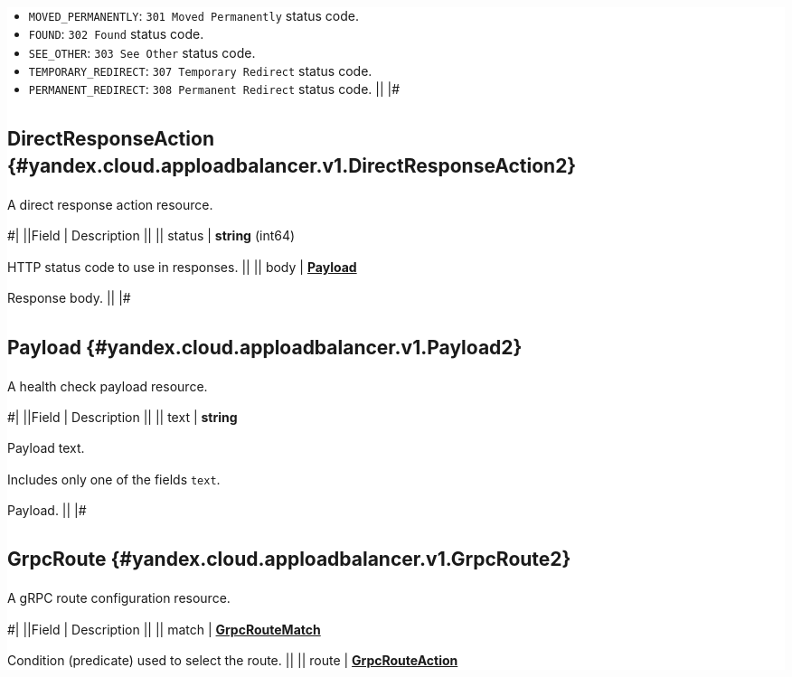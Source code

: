 - `MOVED_PERMANENTLY`: `301 Moved Permanently` status code.
- `FOUND`: `302 Found` status code.
- `SEE_OTHER`: `303 See Other` status code.
- `TEMPORARY_REDIRECT`: `307 Temporary Redirect` status code.
- `PERMANENT_REDIRECT`: `308 Permanent Redirect` status code. ||
|#

## DirectResponseAction {#yandex.cloud.apploadbalancer.v1.DirectResponseAction2}

A direct response action resource.

#|
||Field | Description ||
|| status | **string** (int64)

HTTP status code to use in responses. ||
|| body | **[Payload](#yandex.cloud.apploadbalancer.v1.Payload2)**

Response body. ||
|#

## Payload {#yandex.cloud.apploadbalancer.v1.Payload2}

A health check payload resource.

#|
||Field | Description ||
|| text | **string**

Payload text.

Includes only one of the fields `text`.

Payload. ||
|#

## GrpcRoute {#yandex.cloud.apploadbalancer.v1.GrpcRoute2}

A gRPC route configuration resource.

#|
||Field | Description ||
|| match | **[GrpcRouteMatch](#yandex.cloud.apploadbalancer.v1.GrpcRouteMatch2)**

Condition (predicate) used to select the route. ||
|| route | **[GrpcRouteAction](#yandex.cloud.apploadbalancer.v1.GrpcRouteAction2)**
